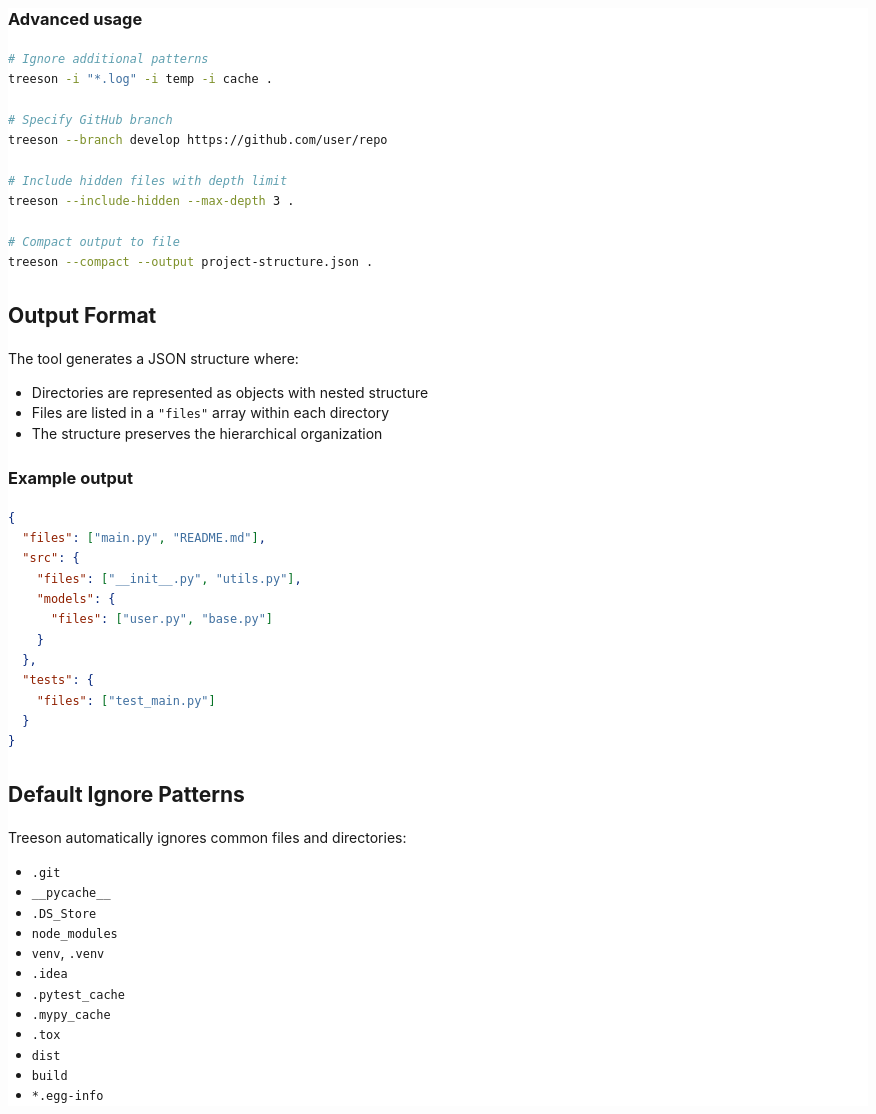 ### Advanced usage

```bash
# Ignore additional patterns
treeson -i "*.log" -i temp -i cache .

# Specify GitHub branch
treeson --branch develop https://github.com/user/repo

# Include hidden files with depth limit
treeson --include-hidden --max-depth 3 .

# Compact output to file
treeson --compact --output project-structure.json .
```

## Output Format

The tool generates a JSON structure where:
- Directories are represented as objects with nested structure
- Files are listed in a `"files"` array within each directory
- The structure preserves the hierarchical organization

### Example output

```json
{
  "files": ["main.py", "README.md"],
  "src": {
    "files": ["__init__.py", "utils.py"],
    "models": {
      "files": ["user.py", "base.py"]
    }
  },
  "tests": {
    "files": ["test_main.py"]
  }
}
```

## Default Ignore Patterns

Treeson automatically ignores common files and directories:

- `.git`
- `__pycache__`
- `.DS_Store`
- `node_modules`
- `venv`, `.venv`
- `.idea`
- `.pytest_cache`
- `.mypy_cache`
- `.tox`
- `dist`
- `build`
- `*.egg-info`
